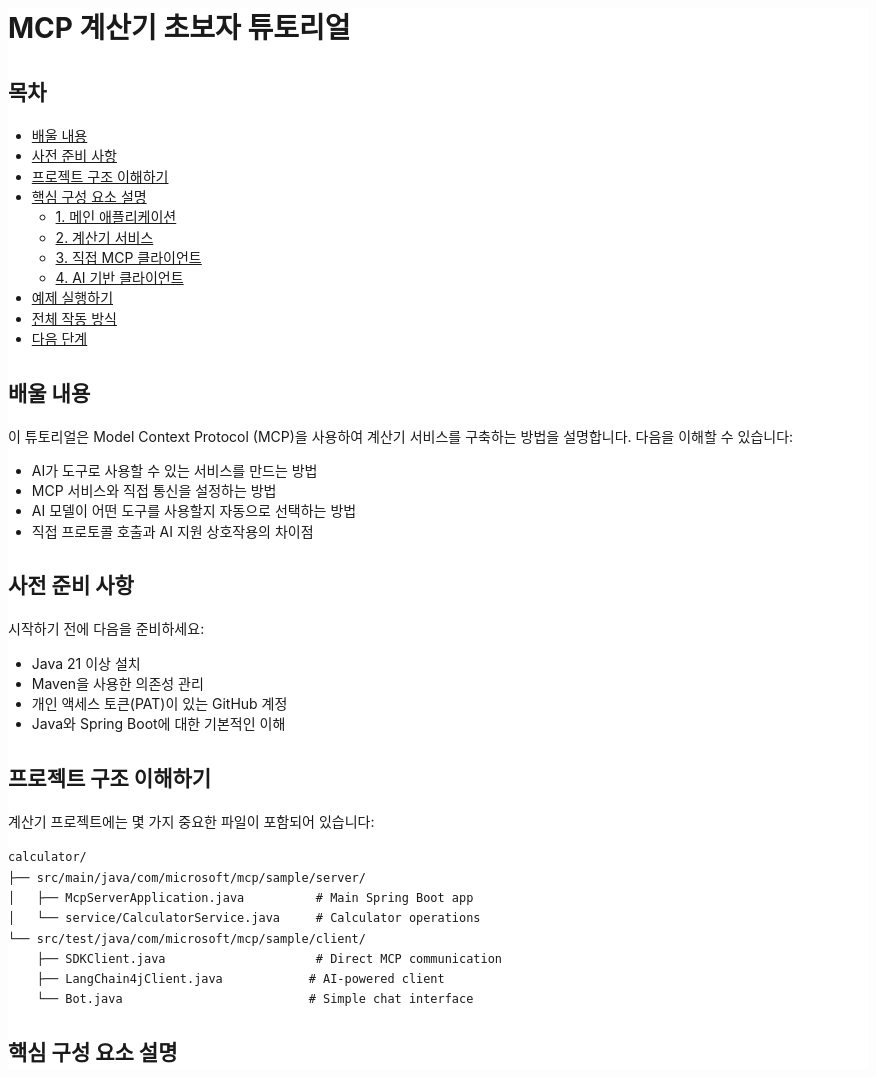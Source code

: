 
# MCP 계산기 초보자 튜토리얼

## 목차

- [배울 내용](../../../../04-PracticalSamples/calculator)
- [사전 준비 사항](../../../../04-PracticalSamples/calculator)
- [프로젝트 구조 이해하기](../../../../04-PracticalSamples/calculator)
- [핵심 구성 요소 설명](../../../../04-PracticalSamples/calculator)
  - [1. 메인 애플리케이션](../../../../04-PracticalSamples/calculator)
  - [2. 계산기 서비스](../../../../04-PracticalSamples/calculator)
  - [3. 직접 MCP 클라이언트](../../../../04-PracticalSamples/calculator)
  - [4. AI 기반 클라이언트](../../../../04-PracticalSamples/calculator)
- [예제 실행하기](../../../../04-PracticalSamples/calculator)
- [전체 작동 방식](../../../../04-PracticalSamples/calculator)
- [다음 단계](../../../../04-PracticalSamples/calculator)

## 배울 내용

이 튜토리얼은 Model Context Protocol (MCP)을 사용하여 계산기 서비스를 구축하는 방법을 설명합니다. 다음을 이해할 수 있습니다:

- AI가 도구로 사용할 수 있는 서비스를 만드는 방법
- MCP 서비스와 직접 통신을 설정하는 방법
- AI 모델이 어떤 도구를 사용할지 자동으로 선택하는 방법
- 직접 프로토콜 호출과 AI 지원 상호작용의 차이점

## 사전 준비 사항

시작하기 전에 다음을 준비하세요:
- Java 21 이상 설치
- Maven을 사용한 의존성 관리
- 개인 액세스 토큰(PAT)이 있는 GitHub 계정
- Java와 Spring Boot에 대한 기본적인 이해

## 프로젝트 구조 이해하기

계산기 프로젝트에는 몇 가지 중요한 파일이 포함되어 있습니다:

```
calculator/
├── src/main/java/com/microsoft/mcp/sample/server/
│   ├── McpServerApplication.java          # Main Spring Boot app
│   └── service/CalculatorService.java     # Calculator operations
└── src/test/java/com/microsoft/mcp/sample/client/
    ├── SDKClient.java                     # Direct MCP communication
    ├── LangChain4jClient.java            # AI-powered client
    └── Bot.java                          # Simple chat interface
```

## 핵심 구성 요소 설명
